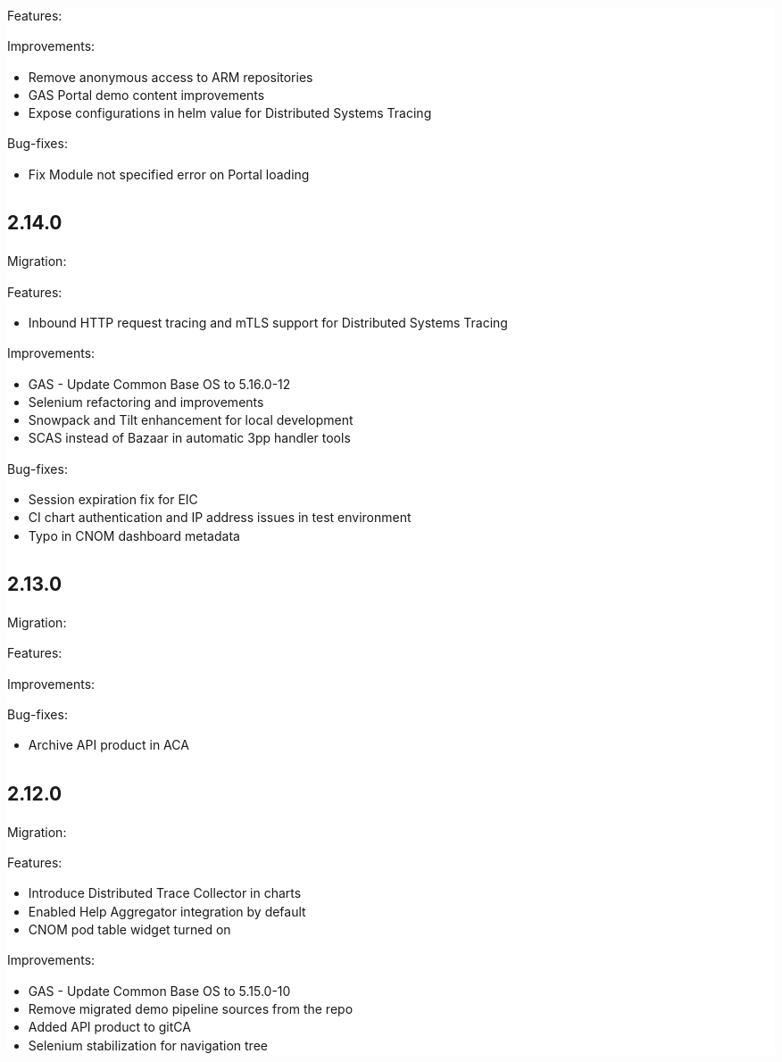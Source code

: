 Features:

Improvements:

- Remove anonymous access to ARM repositories
- GAS Portal demo content improvements
- Expose configurations in helm value for Distributed Systems Tracing

Bug-fixes:

- Fix Module not specified error on Portal loading

## 2.14.0

Migration:

Features:

- Inbound HTTP request tracing and mTLS support for Distributed Systems Tracing

Improvements:

- GAS - Update Common Base OS to 5.16.0-12
- Selenium refactoring and improvements
- Snowpack and Tilt enhancement for local development
- SCAS instead of Bazaar in automatic 3pp handler tools

Bug-fixes:

- Session expiration fix for EIC
- CI chart authentication and IP address issues in test environment
- Typo in CNOM dashboard metadata

## 2.13.0

Migration:

Features:

Improvements:

Bug-fixes:

- Archive API product in ACA

## 2.12.0

Migration:

Features:

- Introduce Distributed Trace Collector in charts
- Enabled Help Aggregator integration by default
- CNOM pod table widget turned on

Improvements:

- GAS - Update Common Base OS to 5.15.0-10
- Remove migrated demo pipeline sources from the repo
- Added API product to gitCA
- Selenium stabilization for navigation tree
